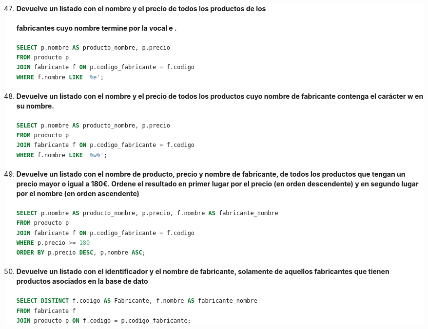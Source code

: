 47. #### Devuelve un listado con el nombre y el precio de todos los productos de los
    
    #### fabricantes cuyo nombre termine por la vocal e .
    
    ```sql
    SELECT p.nombre AS producto_nombre, p.precio
    FROM producto p
    JOIN fabricante f ON p.codigo_fabricante = f.codigo
    WHERE f.nombre LIKE '%e';
    ```
    
48. #### Devuelve un listado con el nombre y el precio de todos los productos cuyo nombre de fabricante contenga el carácter w en su nombre.
    
    ```sql
    SELECT p.nombre AS producto_nombre, p.precio
    FROM producto p
    JOIN fabricante f ON p.codigo_fabricante = f.codigo
    WHERE f.nombre LIKE '%w%';
    ```
    
49. #### Devuelve un listado con el nombre de producto, precio y nombre de fabricante, de todos los productos que tengan un precio mayor o igual a 180€. Ordene el resultado en primer lugar por el precio (en orden descendente) y en segundo lugar por el nombre (en orden ascendente)
    
    ```sql
    SELECT p.nombre AS producto_nombre, p.precio, f.nombre AS fabricante_nombre
    FROM producto p
    JOIN fabricante f ON p.codigo_fabricante = f.codigo
    WHERE p.precio >= 180
    ORDER BY p.precio DESC, p.nombre ASC;
    ```
    
50. #### Devuelve un listado con el identificador y el nombre de fabricante, solamente de aquellos fabricantes que tienen productos asociados en la base de dato
    
    ```sql
    SELECT DISTINCT f.codigo AS Fabricante, f.nombre AS fabricante_nombre
    FROM fabricante f
    JOIN producto p ON f.codigo = p.codigo_fabricante;
    ```
    
    
